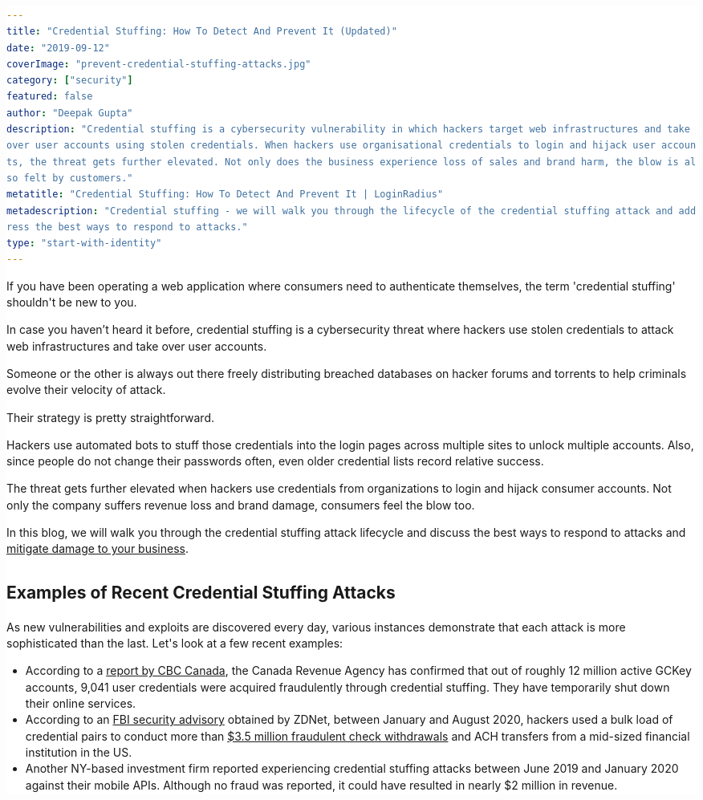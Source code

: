 ```yaml
---
title: "Credential Stuffing: How To Detect And Prevent It (Updated)"
date: "2019-09-12"
coverImage: "prevent-credential-stuffing-attacks.jpg"
category: ["security"]
featured: false
author: "Deepak Gupta"
description: "Credential stuffing is a cybersecurity vulnerability in which hackers target web infrastructures and take over user accounts using stolen credentials. When hackers use organisational credentials to login and hijack user accounts, the threat gets further elevated. Not only does the business experience loss of sales and brand harm, the blow is also felt by customers."
metatitle: "Credential Stuffing: How To Detect And Prevent It | LoginRadius"
metadescription: "Credential stuffing - we will walk you through the lifecycle of the credential stuffing attack and address the best ways to respond to attacks."
type: "start-with-identity"
---
```


If you have been operating a web application where consumers need to authenticate themselves, the term 'credential stuffing' shouldn't be new to you.

In case you haven’t heard it before, credential stuffing is a cybersecurity threat where hackers use stolen credentials to attack web infrastructures and take over user accounts.

Someone or the other is always out there freely distributing breached databases on hacker forums and torrents to help criminals evolve their velocity of attack.

Their strategy is pretty straightforward.

Hackers use automated bots to stuff those credentials into the login pages across multiple sites to unlock multiple accounts. Also, since people do not change their passwords often, even older credential lists record relative success.

The threat gets further elevated when hackers use credentials from organizations to login and hijack consumer accounts. Not only the company suffers revenue loss and brand damage, consumers feel the blow too.

In this blog, we will walk you through the credential stuffing attack lifecycle and discuss the best ways to respond to attacks and [mitigate damage to your business](https://www.loginradius.com/blog/2020/05/cyber-threats-business-risk-covid-19/).

## Examples of Recent Credential Stuffing Attacks

As new vulnerabilities and exploits are discovered every day, various instances demonstrate that each attack is more sophisticated than the last. Let's look at a few recent examples:

- According to a [report by CBC Canada](https://www.cbc.ca/news/politics/canada-revenue-agency-cra-cyberattack-1.5688163), the Canada Revenue Agency has confirmed that out of roughly 12 million active GCKey accounts, 9,041 user credentials were acquired fraudulently through credential stuffing. They have temporarily shut down their online services.
- According to an [FBI security advisory](https://www.documentcloud.org/documents/7208239-FBI-PIN-on-credential-stuffing-attacks.html) obtained by ZDNet, between January and August 2020, hackers used a bulk load of credential pairs to conduct more than [\$3.5 million fraudulent check withdrawals](https://www.zdnet.com/article/fbi-says-credential-stuffing-attacks-are-behind-some-recent-bank-hacks/) and ACH transfers from a mid-sized financial institution in the US.
- Another NY-based investment firm reported experiencing credential stuffing attacks between June 2019 and January 2020 against their mobile APIs. Although no fraud was reported, it could have resulted in nearly \$2 million in revenue.
